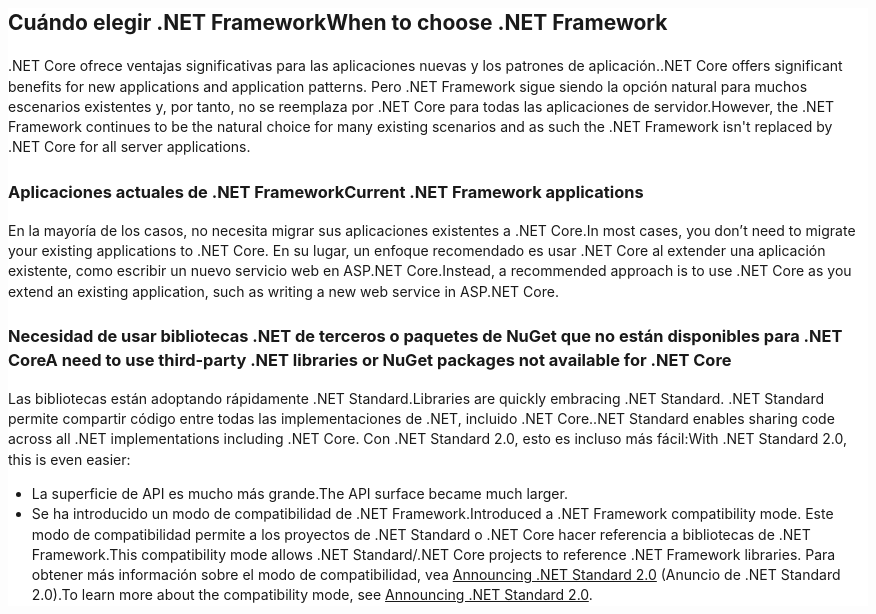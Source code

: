 ## <a name="when-to-choose-net-framework"></a><span data-ttu-id="cf2ae-159">Cuándo elegir .NET Framework</span><span class="sxs-lookup"><span data-stu-id="cf2ae-159">When to choose .NET Framework</span></span>

<span data-ttu-id="cf2ae-160">.NET Core ofrece ventajas significativas para las aplicaciones nuevas y los patrones de aplicación.</span><span class="sxs-lookup"><span data-stu-id="cf2ae-160">.NET Core offers significant benefits for new applications and application patterns.</span></span> <span data-ttu-id="cf2ae-161">Pero .NET Framework sigue siendo la opción natural para muchos escenarios existentes y, por tanto, no se reemplaza por .NET Core para todas las aplicaciones de servidor.</span><span class="sxs-lookup"><span data-stu-id="cf2ae-161">However, the .NET Framework continues to be the natural choice for many existing scenarios and as such the .NET Framework isn't replaced by .NET Core for all server applications.</span></span>

### <a name="current-net-framework-applications"></a><span data-ttu-id="cf2ae-162">Aplicaciones actuales de .NET Framework</span><span class="sxs-lookup"><span data-stu-id="cf2ae-162">Current .NET Framework applications</span></span>

<span data-ttu-id="cf2ae-163">En la mayoría de los casos, no necesita migrar sus aplicaciones existentes a .NET Core.</span><span class="sxs-lookup"><span data-stu-id="cf2ae-163">In most cases, you don’t need to migrate your existing applications to .NET Core.</span></span> <span data-ttu-id="cf2ae-164">En su lugar, un enfoque recomendado es usar .NET Core al extender una aplicación existente, como escribir un nuevo servicio web en ASP.NET Core.</span><span class="sxs-lookup"><span data-stu-id="cf2ae-164">Instead, a recommended approach is to use .NET Core as you extend an existing application, such as writing a new web service in ASP.NET Core.</span></span>

### <a name="a-need-to-use-third-party-net-libraries-or-nuget-packages-not-available-for-net-core"></a><span data-ttu-id="cf2ae-165">Necesidad de usar bibliotecas .NET de terceros o paquetes de NuGet que no están disponibles para .NET Core</span><span class="sxs-lookup"><span data-stu-id="cf2ae-165">A need to use third-party .NET libraries or NuGet packages not available for .NET Core</span></span>

<span data-ttu-id="cf2ae-166">Las bibliotecas están adoptando rápidamente .NET Standard.</span><span class="sxs-lookup"><span data-stu-id="cf2ae-166">Libraries are quickly embracing .NET Standard.</span></span> <span data-ttu-id="cf2ae-167">.NET Standard permite compartir código entre todas las implementaciones de .NET, incluido .NET Core.</span><span class="sxs-lookup"><span data-stu-id="cf2ae-167">.NET Standard enables sharing code across all .NET implementations including .NET Core.</span></span> <span data-ttu-id="cf2ae-168">Con .NET Standard 2.0, esto es incluso más fácil:</span><span class="sxs-lookup"><span data-stu-id="cf2ae-168">With .NET Standard 2.0, this is even easier:</span></span>

- <span data-ttu-id="cf2ae-169">La superficie de API es mucho más grande.</span><span class="sxs-lookup"><span data-stu-id="cf2ae-169">The API surface became much larger.</span></span> 
- <span data-ttu-id="cf2ae-170">Se ha introducido un modo de compatibilidad de .NET Framework.</span><span class="sxs-lookup"><span data-stu-id="cf2ae-170">Introduced a .NET Framework compatibility mode.</span></span> <span data-ttu-id="cf2ae-171">Este modo de compatibilidad permite a los proyectos de .NET Standard o .NET Core hacer referencia a bibliotecas de .NET Framework.</span><span class="sxs-lookup"><span data-stu-id="cf2ae-171">This compatibility mode allows .NET Standard/.NET Core projects to reference .NET Framework libraries.</span></span> <span data-ttu-id="cf2ae-172">Para obtener más información sobre el modo de compatibilidad, vea [Announcing .NET Standard 2.0](https://devblogs.microsoft.com/dotnet/announcing-net-standard-2-0/) (Anuncio de .NET Standard 2.0).</span><span class="sxs-lookup"><span data-stu-id="cf2ae-172">To learn more about the compatibility mode, see [Announcing .NET Standard 2.0](https://devblogs.microsoft.com/dotnet/announcing-net-standard-2-0/).</span></span>
